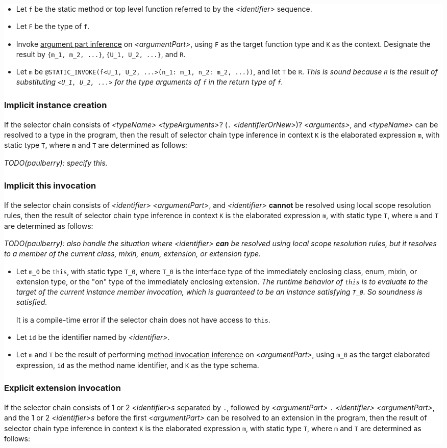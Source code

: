 - Let `f` be the static method or top level function referred to by the
  _&lt;identifier&gt;_ sequence.

- Let `F` be the type of `f`.

- Invoke [argument part inference](#Argument-part-inference) on
  _&lt;argumentPart&gt;_, using `F` as the target function type and `K` as the
  context. Designate the result by `{m_1, m_2, ...}`, `{U_1, U_2, ...}`, and
  `R`.

- Let `m` be `@STATIC_INVOKE(f<U_1, U_2, ...>(n_1: m_1, n_2: m_2, ...))`, and
  let `T` be `R`. _This is sound because `R` is the result of substituting
  `<U_1, U_2, ...>` for the type arguments of `f` in the return type of `f`._

### Implicit instance creation

If the selector chain consists of _&lt;typeName&gt; &lt;typeArguments&gt;_? (`.`
_&lt;identifierOrNew&gt;_)? _&lt;arguments&gt;_, and _&lt;typeName&gt;_ can be
resolved to a type in the program, then the result of selector chain type
inference in context `K` is the elaborated expression `m`, with static type `T`,
where `m` and `T` are determined as follows:

_TODO(paulberry): specify this._

### Implicit this invocation

If the selector chain consists of _&lt;identifier&gt; &lt;argumentPart&gt;_, and
_&lt;identifier&gt;_ __cannot__ be resolved using local scope resolution rules,
then the result of selector chain type inference in context `K` is the
elaborated expression `m`, with static type `T`, where `m` and `T` are
determined as follows:

_TODO(paulberry): also handle the situation where &lt;identifier&gt; __can__ be
resolved using local scope resolution rules, but it resolves to a member of the
current class, mixin, enum, extension, or extension type._

- Let `m_0` be `this`, with static type `T_0`, where `T_0` is the interface type
of the immediately enclosing class, enum, mixin, or extension type, or the "on"
type of the immediately enclosing extension. _The runtime behavior of `this` is
to evaluate to the target of the current instance member invocation, which is
guaranteed to be an instance satisfying `T_0`. So soundness is satisfied._

  It is a compile-time error if the selector chain does not have access to
  `this`.

- Let `id` be the identifier named by _&lt;identifier&gt;_.

- Let `m` and `T` be the result of performing [method invocation
  inference](#Method-invocation-inference) on _&lt;argumentPart&gt;_, using
  `m_0` as the target elaborated expression, `id` as the method name identifier,
  and `K` as the type schema.

### Explicit extension invocation

If the selector chain consists of 1 or 2 _&lt;identifier&gt;s_ separated by `.`,
followed by _&lt;argumentPart&gt;_ `.` _&lt;identifier&gt;
&lt;argumentPart&gt;_, and the 1 or 2 _&lt;identifier&gt;s_ before the first
_&lt;argumentPart&gt;_ can be resolved to an extension in the program, then the
result of selector chain type inference in context `K` is the elaborated
expression `m`, with static type `T`, where `m` and `T` are determined as
follows:

